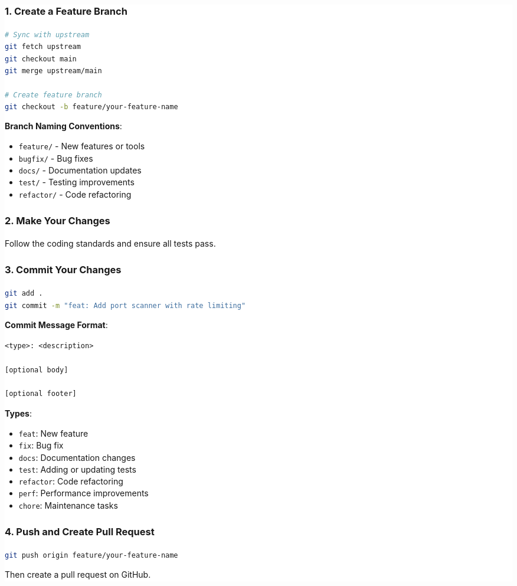 ### 1. Create a Feature Branch

```bash
# Sync with upstream
git fetch upstream
git checkout main
git merge upstream/main

# Create feature branch
git checkout -b feature/your-feature-name
```

**Branch Naming Conventions**:
- `feature/` - New features or tools
- `bugfix/` - Bug fixes
- `docs/` - Documentation updates
- `test/` - Testing improvements
- `refactor/` - Code refactoring

### 2. Make Your Changes

Follow the coding standards and ensure all tests pass.

### 3. Commit Your Changes

```bash
git add .
git commit -m "feat: Add port scanner with rate limiting"
```

**Commit Message Format**:
```
<type>: <description>

[optional body]

[optional footer]
```

**Types**:
- `feat`: New feature
- `fix`: Bug fix
- `docs`: Documentation changes
- `test`: Adding or updating tests
- `refactor`: Code refactoring
- `perf`: Performance improvements
- `chore`: Maintenance tasks

### 4. Push and Create Pull Request

```bash
git push origin feature/your-feature-name
```

Then create a pull request on GitHub.
